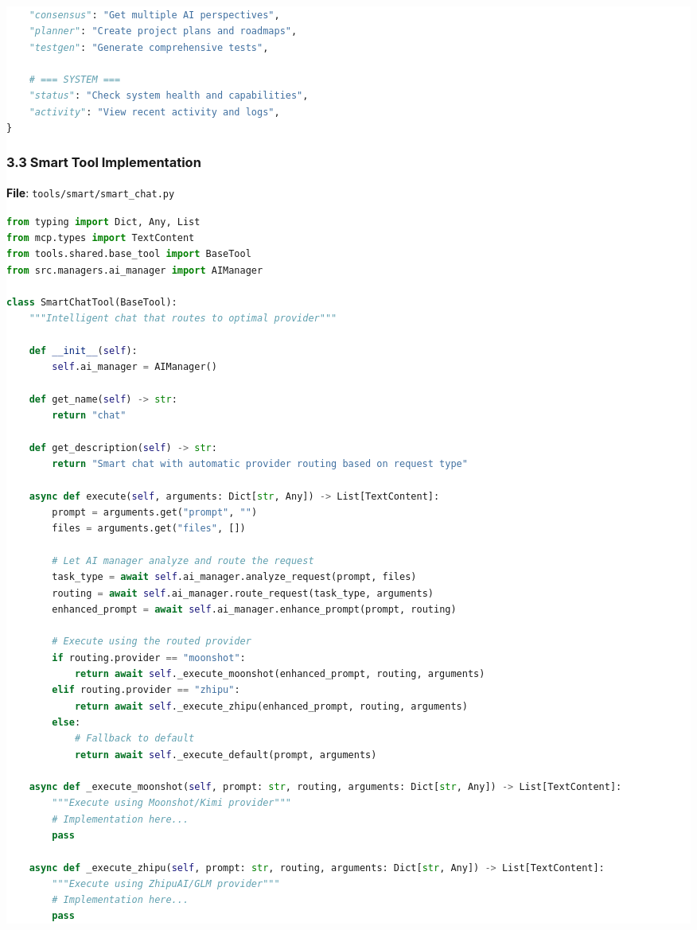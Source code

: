 ```python
    "consensus": "Get multiple AI perspectives",
    "planner": "Create project plans and roadmaps",
    "testgen": "Generate comprehensive tests",
    
    # === SYSTEM ===
    "status": "Check system health and capabilities",
    "activity": "View recent activity and logs",
}
```

### 3.3 Smart Tool Implementation

**File**: `tools/smart/smart_chat.py`

```python
from typing import Dict, Any, List
from mcp.types import TextContent
from tools.shared.base_tool import BaseTool
from src.managers.ai_manager import AIManager

class SmartChatTool(BaseTool):
    """Intelligent chat that routes to optimal provider"""
    
    def __init__(self):
        self.ai_manager = AIManager()
    
    def get_name(self) -> str:
        return "chat"
    
    def get_description(self) -> str:
        return "Smart chat with automatic provider routing based on request type"
    
    async def execute(self, arguments: Dict[str, Any]) -> List[TextContent]:
        prompt = arguments.get("prompt", "")
        files = arguments.get("files", [])
        
        # Let AI manager analyze and route the request
        task_type = await self.ai_manager.analyze_request(prompt, files)
        routing = await self.ai_manager.route_request(task_type, arguments)
        enhanced_prompt = await self.ai_manager.enhance_prompt(prompt, routing)
        
        # Execute using the routed provider
        if routing.provider == "moonshot":
            return await self._execute_moonshot(enhanced_prompt, routing, arguments)
        elif routing.provider == "zhipu":
            return await self._execute_zhipu(enhanced_prompt, routing, arguments)
        else:
            # Fallback to default
            return await self._execute_default(prompt, arguments)
    
    async def _execute_moonshot(self, prompt: str, routing, arguments: Dict[str, Any]) -> List[TextContent]:
        """Execute using Moonshot/Kimi provider"""
        # Implementation here...
        pass
    
    async def _execute_zhipu(self, prompt: str, routing, arguments: Dict[str, Any]) -> List[TextContent]:
        """Execute using ZhipuAI/GLM provider"""
        # Implementation here...
        pass
```
